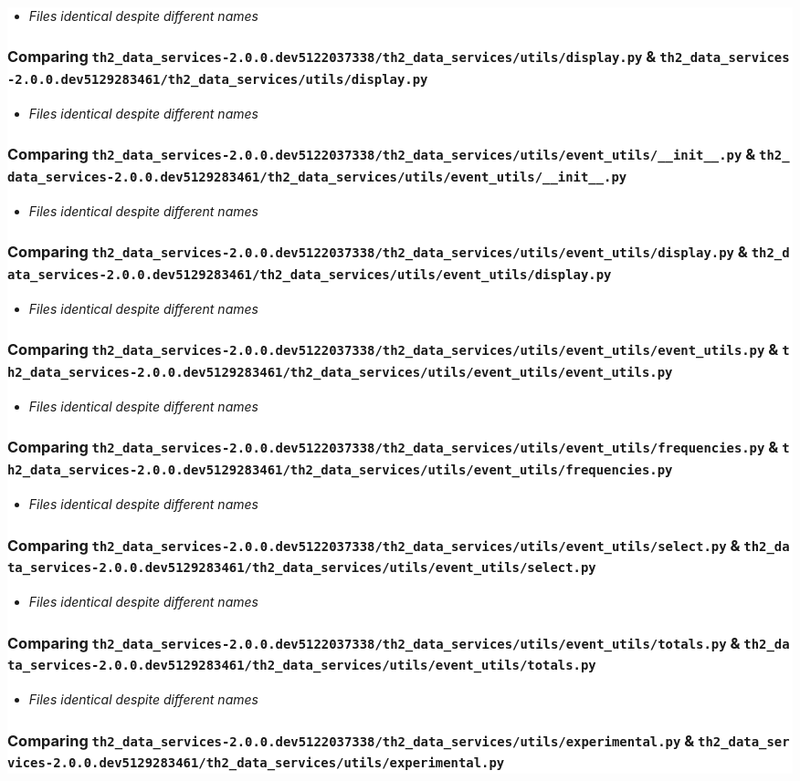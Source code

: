  * *Files identical despite different names*

### Comparing `th2_data_services-2.0.0.dev5122037338/th2_data_services/utils/display.py` & `th2_data_services-2.0.0.dev5129283461/th2_data_services/utils/display.py`

 * *Files identical despite different names*

### Comparing `th2_data_services-2.0.0.dev5122037338/th2_data_services/utils/event_utils/__init__.py` & `th2_data_services-2.0.0.dev5129283461/th2_data_services/utils/event_utils/__init__.py`

 * *Files identical despite different names*

### Comparing `th2_data_services-2.0.0.dev5122037338/th2_data_services/utils/event_utils/display.py` & `th2_data_services-2.0.0.dev5129283461/th2_data_services/utils/event_utils/display.py`

 * *Files identical despite different names*

### Comparing `th2_data_services-2.0.0.dev5122037338/th2_data_services/utils/event_utils/event_utils.py` & `th2_data_services-2.0.0.dev5129283461/th2_data_services/utils/event_utils/event_utils.py`

 * *Files identical despite different names*

### Comparing `th2_data_services-2.0.0.dev5122037338/th2_data_services/utils/event_utils/frequencies.py` & `th2_data_services-2.0.0.dev5129283461/th2_data_services/utils/event_utils/frequencies.py`

 * *Files identical despite different names*

### Comparing `th2_data_services-2.0.0.dev5122037338/th2_data_services/utils/event_utils/select.py` & `th2_data_services-2.0.0.dev5129283461/th2_data_services/utils/event_utils/select.py`

 * *Files identical despite different names*

### Comparing `th2_data_services-2.0.0.dev5122037338/th2_data_services/utils/event_utils/totals.py` & `th2_data_services-2.0.0.dev5129283461/th2_data_services/utils/event_utils/totals.py`

 * *Files identical despite different names*

### Comparing `th2_data_services-2.0.0.dev5122037338/th2_data_services/utils/experimental.py` & `th2_data_services-2.0.0.dev5129283461/th2_data_services/utils/experimental.py`
